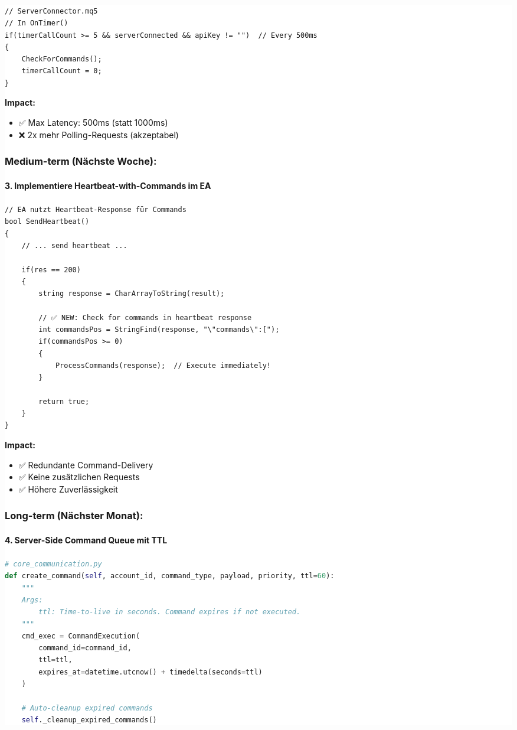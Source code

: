 ```mql5
// ServerConnector.mq5
// In OnTimer()
if(timerCallCount >= 5 && serverConnected && apiKey != "")  // Every 500ms
{
    CheckForCommands();
    timerCallCount = 0;
}
```

**Impact:**
- ✅ Max Latency: 500ms (statt 1000ms)
- ❌ 2x mehr Polling-Requests (akzeptabel)

### **Medium-term (Nächste Woche):**

#### 3. **Implementiere Heartbeat-with-Commands im EA**

```mql5
// EA nutzt Heartbeat-Response für Commands
bool SendHeartbeat()
{
    // ... send heartbeat ...
    
    if(res == 200)
    {
        string response = CharArrayToString(result);
        
        // ✅ NEW: Check for commands in heartbeat response
        int commandsPos = StringFind(response, "\"commands\":[");
        if(commandsPos >= 0)
        {
            ProcessCommands(response);  // Execute immediately!
        }
        
        return true;
    }
}
```

**Impact:**
- ✅ Redundante Command-Delivery
- ✅ Keine zusätzlichen Requests
- ✅ Höhere Zuverlässigkeit

### **Long-term (Nächster Monat):**

#### 4. **Server-Side Command Queue mit TTL**

```python
# core_communication.py
def create_command(self, account_id, command_type, payload, priority, ttl=60):
    """
    Args:
        ttl: Time-to-live in seconds. Command expires if not executed.
    """
    cmd_exec = CommandExecution(
        command_id=command_id,
        ttl=ttl,
        expires_at=datetime.utcnow() + timedelta(seconds=ttl)
    )
    
    # Auto-cleanup expired commands
    self._cleanup_expired_commands()
```
